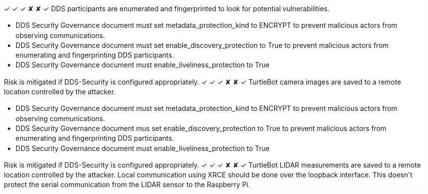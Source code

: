   <tr>
    <td class="danger">✓</td>
    <td class="danger">✓</td>
    <td class="danger">✓</td>
    <td class="success">✘</td>
    <td class="success">✘</td>
    <td class="danger">✓</td>
    <td>DDS participants are enumerated and fingerprinted to look for potential
vulnerabilities.</td>
    <td>
      <ul>
        <li>DDS Security Governance document must set metadata_protection_kind
to ENCRYPT to prevent malicious actors from observing communications.</li>
        <li>DDS Security Governance document must set
enable_discovery_protection to True to prevent malicious actors from
enumerating and fingerprinting DDS participants.</li>
        <li>DDS Security Governance document must enable_liveliness_protection
to True</li>
      </ul>
    </td>
    <td class="warning">Risk is mitigated if DDS-Security is configured
appropriately.</td>
    <td> </td>
  </tr>

  <tr>
    <td class="danger">✓</td>
    <td class="danger">✓</td>
    <td class="danger">✓</td>
    <td class="success">✘</td>
    <td class="success">✘</td>
    <td class="danger">✓</td>
    <td>TurtleBot camera images are saved to a remote location controlled by
the attacker. </td>
    <td>
      <ul>
        <li>DDS Security Governance document must set metadata_protection_kind
to ENCRYPT to prevent malicious actors from observing communications.</li>
        <li>DDS Security Governance document mus set
enable_discovery_protection to True to prevent malicious actors from
enumerating and fingerprinting DDS participants.</li>
        <li>DDS Security Governance document must enable_liveliness_protection
to True</li>
      </ul>
    </td>
    <td class="warning">Risk is mitigated if DDS-Security is configured
appropriately.</td>
    <td></td>
  </tr>
  <tr>
      <td class="danger">✓</td>
      <td class="danger">✓</td>
      <td class="danger">✓</td>
      <td class="success">✘</td>
      <td class="success">✘</td>
      <td class="danger">✓</td>
      <td>TurtleBot LIDAR measurements are saved to a remote location controlled by
  the attacker. </td>
      <td>
        Local communication using XRCE should be done over the loopback interface.
      </td>
      <td class="danger"> This doesn't protect the serial communication from the
        LIDAR sensor to the Raspberry Pi.
      </td>